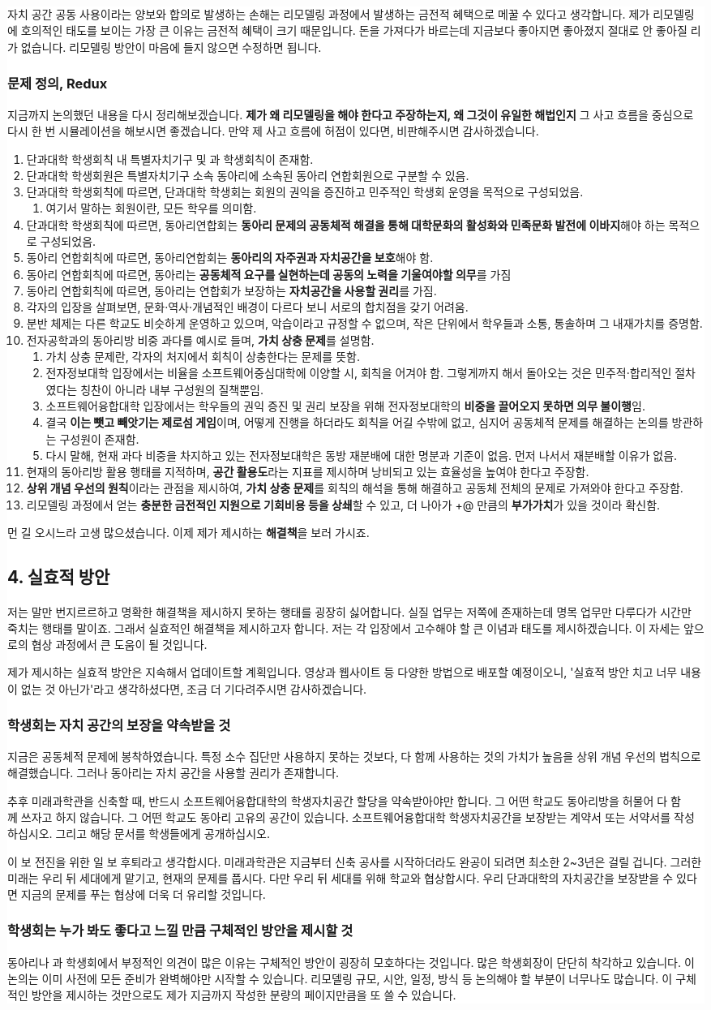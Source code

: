 자치 공간 공동 사용이라는 양보와 합의로 발생하는 손해는 리모델링 과정에서 발생하는 금전적 혜택으로 메꿀 수 있다고 생각합니다. 제가 리모델링에 호의적인 태도를 보이는 가장 큰 이유는 금전적 혜택이 크기 때문입니다. 돈을 가져다가 바르는데 지금보다 좋아지면 좋아졌지 절대로 안 좋아질 리가 없습니다. 리모델링 방안이 마음에 들지 않으면 수정하면 됩니다.

### 문제 정의, Redux

지금까지 논의했던 내용을 다시 정리해보겠습니다. **제가 왜 리모델링을 해야 한다고 주장하는지, 왜 그것이 유일한 해법인지** 그 사고 흐름을 중심으로 다시 한 번 시뮬레이션을 해보시면 좋겠습니다. 만약 제 사고 흐름에 허점이 있다면, 비판해주시면 감사하겠습니다.

1. 단과대학 학생회칙 내 특별자치기구 및 과 학생회칙이 존재함.
2. 단과대학 학생회원은 특별자치기구 소속 동아리에 소속된 동아리 연합회원으로 구분할 수 있음.
3. 단과대학 학생회칙에 따르면, 단과대학 학생회는 회원의 권익을 증진하고 민주적인 학생회 운영을 목적으로 구성되었음.
   1. 여기서 말하는 회원이란, 모든 학우를 의미함.
4. 단과대학 학생회칙에 따르면, 동아리연합회는 **동아리 문제의 공동체적 해결을 통해 대학문화의 활성화와 민족문화 발전에 이바지**해야 하는 목적으로 구성되었음.
5. 동아리 연합회칙에 따르면, 동아리연합회는 **동아리의 자주권과 자치공간을 보호**해야 함.
6. 동아리 연합회칙에 따르면, 동아리는 **공동체적 요구를 실현하는데 공동의 노력을 기울여야할 의무**를 가짐
7. 동아리 연합회칙에 따르면, 동아리는 연합회가 보장하는 **자치공간을 사용할 권리**를 가짐.
8. 각자의 입장을 살펴보면, 문화·역사·개념적인 배경이 다르다 보니 서로의 합치점을 갖기 어려움.
9. 분반 체제는 다른 학교도 비슷하게 운영하고 있으며, 악습이라고 규정할 수 없으며, 작은 단위에서 학우들과 소통, 통솔하며 그 내재가치를 증명함.
10. 전자공학과의 동아리방 비중 과다를 예시로 들며, **가치 상충 문제**를 설명함.
    1. 가치 상충 문제란, 각자의 처지에서 회칙이 상충한다는 문제를 뜻함.
    2. 전자정보대학 입장에서는 비율을 소프트웨어중심대학에 이양할 시, 회칙을 어겨야 함. 그렇게까지 해서 돌아오는 것은 민주적·합리적인 절차였다는 칭찬이 아니라 내부 구성원의 질책뿐임.
    3. 소프트웨어융합대학 입장에서는 학우들의 권익 증진 및 권리 보장을 위해 전자정보대학의 **비중을 끌어오지 못하면 의무 불이행**임.
    4. 결국 **이는 뺏고 빼앗기는 제로섬 게임**이며, 어떻게 진행을 하더라도 회칙을 어길 수밖에 없고, 심지어 공동체적 문제를 해결하는 논의를 방관하는 구성원이 존재함.
    5. 다시 말해, 현재 과다 비중을 차지하고 있는 전자정보대학은 동방 재분배에 대한 명분과 기준이 없음. 먼저 나서서 재분배할 이유가 없음.
11. 현재의 동아리방 활용 행태를 지적하며, **공간 활용도**라는 지표를 제시하며 낭비되고 있는 효율성을 높여야 한다고 주장함.
12. **상위 개념 우선의 원칙**이라는 관점을 제시하여, **가치 상충 문제**를 회칙의 해석을 통해 해결하고 공동체 전체의 문제로 가져와야 한다고 주장함.
13. 리모델링 과정에서 얻는 **충분한 금전적인 지원으로 기회비용 등을 상쇄**할 수 있고, 더 나아가 +@ 만큼의 **부가가치**가 있을 것이라 확신함.

먼 길 오시느라 고생 많으셨습니다. 이제 제가 제시하는 **해결책**을 보러 가시죠.

## 4. 실효적 방안

저는 말만 번지르르하고 명확한 해결책을 제시하지 못하는 행태를 굉장히 싫어합니다. 실질 업무는 저쪽에 존재하는데 명목 업무만 다루다가 시간만 죽치는 행태를 말이죠. 그래서 실효적인 해결책을 제시하고자 합니다. 저는 각 입장에서 고수해야 할 큰 이념과 태도를 제시하겠습니다. 이 자세는 앞으로의 협상 과정에서 큰 도움이 될 것입니다.  
  
제가 제시하는 실효적 방안은 지속해서 업데이트할 계획입니다. 영상과 웹사이트 등 다양한 방법으로 배포할 예정이오니, '실효적 방안 치고 너무 내용이 없는 것 아닌가'라고 생각하셨다면, 조금 더 기다려주시면 감사하겠습니다.

### 학생회는 자치 공간의 보장을 약속받을 것

지금은 공동체적 문제에 봉착하였습니다. 특정 소수 집단만 사용하지 못하는 것보다, 다 함께 사용하는 것의 가치가 높음을 상위 개념 우선의 법칙으로 해결했습니다. 그러나 동아리는 자치 공간을 사용할 권리가 존재합니다.  
  
추후 미래과학관을 신축할 때, 반드시 소프트웨어융합대학의 학생자치공간 할당을 약속받아야만 합니다. 그 어떤 학교도 동아리방을 허물어 다 함께 쓰자고 하지 않습니다. 그 어떤 학교도 동아리 고유의 공간이 있습니다. 소프트웨어융합대학 학생자치공간을 보장받는 계약서 또는 서약서를 작성하십시오. 그리고 해당 문서를 학생들에게 공개하십시오.
  
이 보 전진을 위한 일 보 후퇴라고 생각합시다. 미래과학관은 지금부터 신축 공사를 시작하더라도 완공이 되려면 최소한 2~3년은 걸릴 겁니다. 그러한 미래는 우리 뒤 세대에게 맡기고, 현재의 문제를 풉시다. 다만 우리 뒤 세대를 위해 학교와 협상합시다. 우리 단과대학의 자치공간을 보장받을 수 있다면 지금의 문제를 푸는 협상에 더욱 더 유리할 것입니다.

### 학생회는 누가 봐도 좋다고 느낄 만큼 구체적인 방안을 제시할 것

동아리나 과 학생회에서 부정적인 의견이 많은 이유는 구체적인 방안이 굉장히 모호하다는 것입니다. 많은 학생회장이 단단히 착각하고 있습니다. 이 논의는 이미 사전에 모든 준비가 완벽해야만 시작할 수 있습니다. 리모델링 규모, 시안, 일정, 방식 등 논의해야 할 부분이 너무나도 많습니다. 이 구체적인 방안을 제시하는 것만으로도 제가 지금까지 작성한 분량의 페이지만큼을 또 쓸 수 있습니다.
